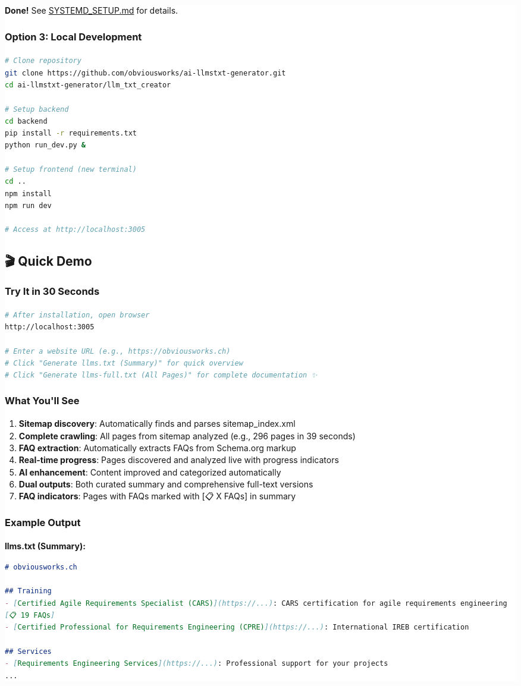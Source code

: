 **Done!** See [SYSTEMD_SETUP.md](./SYSTEMD_SETUP.md) for details.

### Option 3: Local Development

```bash
# Clone repository
git clone https://github.com/obviousworks/ai-llmstxt-generator.git
cd ai-llmstxt-generator/llm_txt_creator

# Setup backend
cd backend
pip install -r requirements.txt
python run_dev.py &

# Setup frontend (new terminal)
cd ..
npm install
npm run dev

# Access at http://localhost:3005
```

## 🎬 Quick Demo

### Try It in 30 Seconds
```bash
# After installation, open browser
http://localhost:3005

# Enter a website URL (e.g., https://obviousworks.ch)
# Click "Generate llms.txt (Summary)" for quick overview
# Click "Generate llms-full.txt (All Pages)" for complete documentation ✨
```

### What You'll See
1. **Sitemap discovery**: Automatically finds and parses sitemap_index.xml
2. **Complete crawling**: All pages from sitemap analyzed (e.g., 296 pages in 39 seconds)
3. **FAQ extraction**: Automatically extracts FAQs from Schema.org markup
4. **Real-time progress**: Pages discovered and analyzed live with progress indicators
5. **AI enhancement**: Content improved and categorized automatically  
6. **Dual outputs**: Both curated summary and comprehensive full-text versions
7. **FAQ indicators**: Pages with FAQs marked with [📋 X FAQs] in summary

### Example Output

**llms.txt (Summary):**
```markdown
# obviousworks.ch

## Training
- [Certified Agile Requirements Specialist (CARS)](https://...): CARS certification for agile requirements engineering [📋 19 FAQs]
- [Certified Professional for Requirements Engineering (CPRE)](https://...): International IREB certification

## Services
- [Requirements Engineering Services](https://...): Professional support for your projects
...
```
